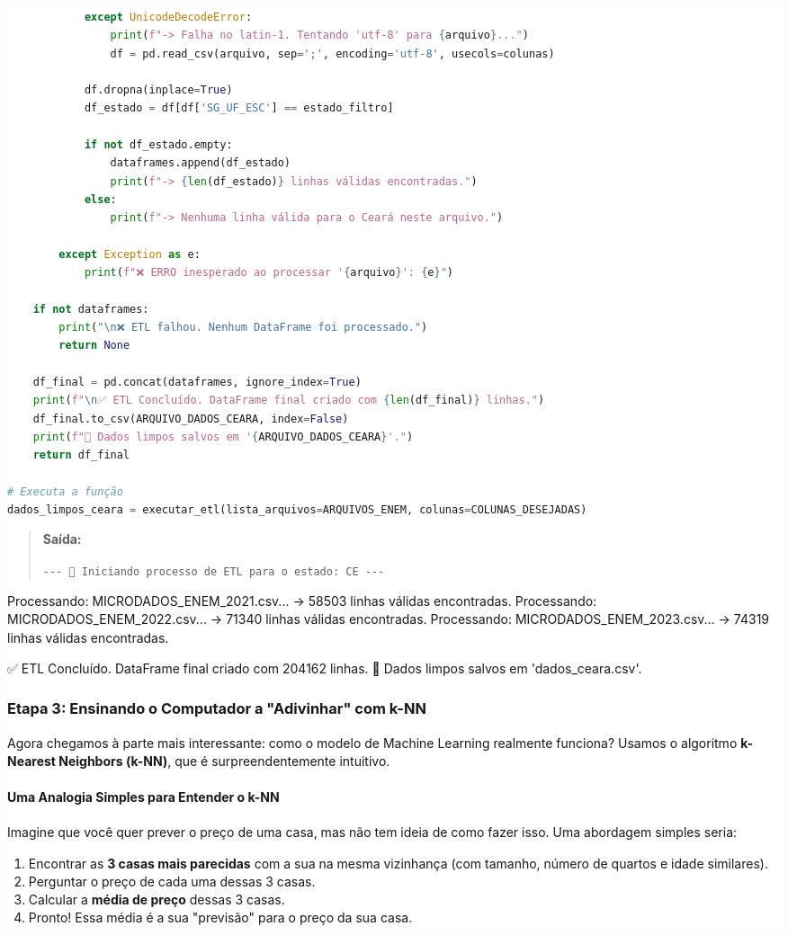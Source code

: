 ```python
            except UnicodeDecodeError:
                print(f"-> Falha no latin-1. Tentando 'utf-8' para {arquivo}...")
                df = pd.read_csv(arquivo, sep=';', encoding='utf-8', usecols=colunas)
                
            df.dropna(inplace=True)
            df_estado = df[df['SG_UF_ESC'] == estado_filtro]
            
            if not df_estado.empty:
                dataframes.append(df_estado)
                print(f"-> {len(df_estado)} linhas válidas encontradas.")
            else:
                print(f"-> Nenhuma linha válida para o Ceará neste arquivo.")
                
        except Exception as e:
            print(f"❌ ERRO inesperado ao processar '{arquivo}': {e}")

    if not dataframes:
        print("\n❌ ETL falhou. Nenhum DataFrame foi processado.")
        return None

    df_final = pd.concat(dataframes, ignore_index=True)
    print(f"\n✅ ETL Concluído. DataFrame final criado com {len(df_final)} linhas.")
    df_final.to_csv(ARQUIVO_DADOS_CEARA, index=False)
    print(f"💾 Dados limpos salvos em '{ARQUIVO_DADOS_CEARA}'.")
    return df_final

# Executa a função
dados_limpos_ceara = executar_etl(lista_arquivos=ARQUIVOS_ENEM, colunas=COLUNAS_DESEJADAS)
```
> **Saída:**
> ```
>--- 🚀 Iniciando processo de ETL para o estado: CE ---
Processando: MICRODADOS_ENEM_2021.csv...
-> 58503 linhas válidas encontradas.
Processando: MICRODADOS_ENEM_2022.csv...
-> 71340 linhas válidas encontradas.
Processando: MICRODADOS_ENEM_2023.csv...
-> 74319 linhas válidas encontradas.

✅ ETL Concluído. DataFrame final criado com 204162 linhas.
💾 Dados limpos salvos em 'dados_ceara.csv'.
> ```

### Etapa 3: Ensinando o Computador a "Adivinhar" com k-NN

Agora chegamos à parte mais interessante: como o modelo de Machine Learning realmente funciona? Usamos o algoritmo **k-Nearest Neighbors (k-NN)**, que é surpreendentemente intuitivo.

#### Uma Analogia Simples para Entender o k-NN

Imagine que você quer prever o preço de uma casa, mas não tem ideia de como fazer isso. Uma abordagem simples seria:
1.  Encontrar as **3 casas mais parecidas** com a sua na mesma vizinhança (com tamanho, número de quartos e idade similares).
2.  Perguntar o preço de cada uma dessas 3 casas.
3.  Calcular a **média de preço** dessas 3 casas.
4.  Pronto! Essa média é a sua "previsão" para o preço da sua casa.
